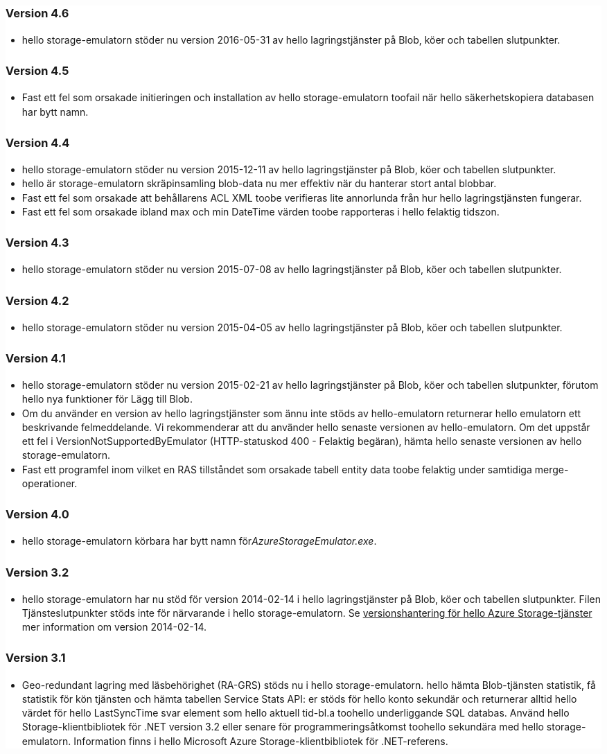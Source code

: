 ### <a name="version-46"></a>Version 4.6
* hello storage-emulatorn stöder nu version 2016-05-31 av hello lagringstjänster på Blob, köer och tabellen slutpunkter.

### <a name="version-45"></a>Version 4.5
* Fast ett fel som orsakade initieringen och installation av hello storage-emulatorn toofail när hello säkerhetskopiera databasen har bytt namn.

### <a name="version-44"></a>Version 4.4
* hello storage-emulatorn stöder nu version 2015-12-11 av hello lagringstjänster på Blob, köer och tabellen slutpunkter.
* hello är storage-emulatorn skräpinsamling blob-data nu mer effektiv när du hanterar stort antal blobbar.
* Fast ett fel som orsakade att behållarens ACL XML toobe verifieras lite annorlunda från hur hello lagringstjänsten fungerar.
* Fast ett fel som orsakade ibland max och min DateTime värden toobe rapporteras i hello felaktig tidszon.

### <a name="version-43"></a>Version 4.3
* hello storage-emulatorn stöder nu version 2015-07-08 av hello lagringstjänster på Blob, köer och tabellen slutpunkter.

### <a name="version-42"></a>Version 4.2
* hello storage-emulatorn stöder nu version 2015-04-05 av hello lagringstjänster på Blob, köer och tabellen slutpunkter.

### <a name="version-41"></a>Version 4.1
* hello storage-emulatorn stöder nu version 2015-02-21 av hello lagringstjänster på Blob, köer och tabellen slutpunkter, förutom hello nya funktioner för Lägg till Blob.
* Om du använder en version av hello lagringstjänster som ännu inte stöds av hello-emulatorn returnerar hello emulatorn ett beskrivande felmeddelande. Vi rekommenderar att du använder hello senaste versionen av hello-emulatorn. Om det uppstår ett fel i VersionNotSupportedByEmulator (HTTP-statuskod 400 - Felaktig begäran), hämta hello senaste versionen av hello storage-emulatorn.
* Fast ett programfel inom vilket en RAS tillståndet som orsakade tabell entity data toobe felaktig under samtidiga merge-operationer.

### <a name="version-40"></a>Version 4.0
* hello storage-emulatorn körbara har bytt namn för*AzureStorageEmulator.exe*.

### <a name="version-32"></a>Version 3.2
* hello storage-emulatorn har nu stöd för version 2014-02-14 i hello lagringstjänster på Blob, köer och tabellen slutpunkter. Filen Tjänsteslutpunkter stöds inte för närvarande i hello storage-emulatorn. Se [versionshantering för hello Azure Storage-tjänster](/rest/api/storageservices/Versioning-for-the-Azure-Storage-Services) mer information om version 2014-02-14.

### <a name="version-31"></a>Version 3.1
* Geo-redundant lagring med läsbehörighet (RA-GRS) stöds nu i hello storage-emulatorn. hello hämta Blob-tjänsten statistik, få statistik för kön tjänsten och hämta tabellen Service Stats API: er stöds för hello konto sekundär och returnerar alltid hello värdet för hello LastSyncTime svar element som hello aktuell tid-bl.a toohello underliggande SQL databas. Använd hello Storage-klientbibliotek för .NET version 3.2 eller senare för programmeringsåtkomst toohello sekundära med hello storage-emulatorn. Information finns i hello Microsoft Azure Storage-klientbibliotek för .NET-referens.
